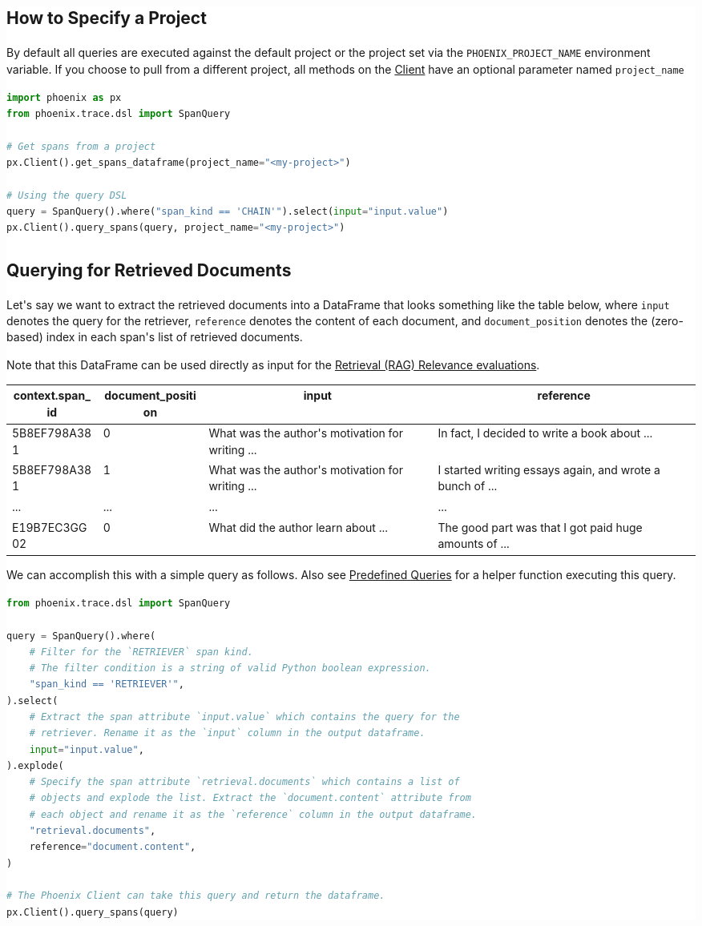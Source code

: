 ## How to Specify a Project

By default all queries are executed against the default project or the project set via the `PHOENIX_PROJECT_NAME` environment variable. If you choose to pull from a different project, all methods on the [Client](../../api/client.md) have an optional parameter named `project_name`

```python
import phoenix as px
from phoenix.trace.dsl import SpanQuery

# Get spans from a project
px.Client().get_spans_dataframe(project_name="<my-project>")

# Using the query DSL
query = SpanQuery().where("span_kind == 'CHAIN'").select(input="input.value")
px.Client().query_spans(query, project_name="<my-project>")
```

## Querying for Retrieved Documents

Let's say we want to extract the retrieved documents into a DataFrame that looks something like the table below, where `input` denotes the query for the retriever, `reference` denotes the content of each document, and `document_position` denotes the (zero-based) index in each span's list of retrieved documents.

Note that this DataFrame can be used directly as input for the [Retrieval (RAG) Relevance evaluations](../../evaluation/how-to-evals/running-pre-tested-evals/retrieval-rag-relevance.md#how-to-run-the-eval).

| context.span\_id | document\_position | input                                            | reference                                                |
| ---------------- | ------------------ | ------------------------------------------------ | -------------------------------------------------------- |
| 5B8EF798A381     | 0                  | What was the author's motivation for writing ... | In fact, I decided to write a book about ...             |
| 5B8EF798A381     | 1                  | What was the author's motivation for writing ... | I started writing essays again, and wrote a bunch of ... |
| ...              | ...                | ...                                              | ...                                                      |
| E19B7EC3GG02     | 0                  | What did the author learn about ...              | The good part was that I got paid huge amounts of ...    |

We can accomplish this with a simple query as follows. Also see [Predefined Queries](extract-data-from-spans.md#retrieved-documents) for a helper function executing this query.

```python
from phoenix.trace.dsl import SpanQuery

query = SpanQuery().where(
    # Filter for the `RETRIEVER` span kind.
    # The filter condition is a string of valid Python boolean expression.
    "span_kind == 'RETRIEVER'",
).select(
    # Extract the span attribute `input.value` which contains the query for the
    # retriever. Rename it as the `input` column in the output dataframe.
    input="input.value",
).explode(
    # Specify the span attribute `retrieval.documents` which contains a list of
    # objects and explode the list. Extract the `document.content` attribute from
    # each object and rename it as the `reference` column in the output dataframe.
    "retrieval.documents",
    reference="document.content",
)

# The Phoenix Client can take this query and return the dataframe.
px.Client().query_spans(query)
```
